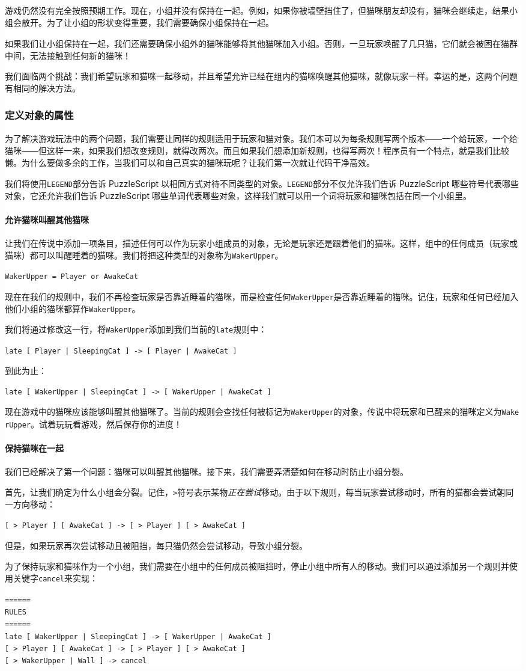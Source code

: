 游戏仍然没有完全按照预期工作。现在，小组并没有保持在一起。例如，如果你被墙壁挡住了，但猫咪朋友却没有，猫咪会继续走，结果小组会散开。为了让小组的形状变得重要，我们需要确保小组保持在一起。

如果我们让小组保持在一起，我们还需要确保小组外的猫咪能够将其他猫咪加入小组。否则，一旦玩家唤醒了几只猫，它们就会被困在猫群中间，无法接触到任何新的猫咪！

我们面临两个挑战：我们希望玩家和猫咪一起移动，并且希望允许已经在组内的猫咪唤醒其他猫咪，就像玩家一样。幸运的是，这两个问题有相同的解决方法。

### 定义对象的属性

为了解决游戏玩法中的两个问题，我们需要让同样的规则适用于玩家和猫对象。我们本可以为每条规则写两个版本——一个给玩家，一个给猫咪——但这样一来，如果我们想改变规则，就得改两次。而且如果我们想添加新规则，也得写两次！程序员有一个特点，就是我们比较懒。为什么要做多余的工作，当我们可以和自己真实的猫咪玩呢？让我们第一次就让代码干净高效。

我们将使用`LEGEND`部分告诉 PuzzleScript 以相同方式对待不同类型的对象。`LEGEND`部分不仅允许我们告诉 PuzzleScript 哪些符号代表哪些对象，它还允许我们告诉 PuzzleScript 哪些单词代表哪些对象，这样我们就可以用一个词将玩家和猫咪包括在同一个小组里。

#### 允许猫咪叫醒其他猫咪

让我们在传说中添加一项条目，描述任何可以作为玩家小组成员的对象，无论是玩家还是跟着他们的猫咪。这样，组中的任何成员（玩家或猫咪）都可以叫醒睡着的猫咪。我们将把这种类型的对象称为`WakerUpper`。

```
WakerUpper = Player or AwakeCat
```

现在在我们的规则中，我们不再检查玩家是否靠近睡着的猫咪，而是检查任何`WakerUpper`是否靠近睡着的猫咪。记住，玩家和任何已经加入他们小组的猫咪都算作`WakerUpper`。

我们将通过修改这一行，将`WakerUpper`添加到我们当前的`late`规则中：

```
late [ Player | SleepingCat ] -> [ Player | AwakeCat ]
```

到此为止：

```
late [ WakerUpper | SleepingCat ] -> [ WakerUpper | AwakeCat ]
```

现在游戏中的猫咪应该能够叫醒其他猫咪了。当前的规则会查找任何被标记为`WakerUpper`的对象，传说中将玩家和已醒来的猫咪定义为`WakerUpper`。试着玩玩看游戏，然后保存你的进度！

#### 保持猫咪在一起

我们已经解决了第一个问题：猫咪可以叫醒其他猫咪。接下来，我们需要弄清楚如何在移动时防止小组分裂。

首先，让我们确定为什么小组会分裂。记住，`>`符号表示某物*正在尝试*移动。由于以下规则，每当玩家尝试移动时，所有的猫都会尝试朝同一方向移动：

```
[ > Player ] [ AwakeCat ] -> [ > Player ] [ > AwakeCat ]
```

但是，如果玩家再次尝试移动且被阻挡，每只猫仍然会尝试移动，导致小组分裂。

为了保持玩家和猫咪作为一个小组，我们需要在小组中的任何成员被阻挡时，停止小组中所有人的移动。我们可以通过添加另一个规则并使用关键字`cancel`来实现：

```
======
RULES
======
late [ WakerUpper | SleepingCat ] -> [ WakerUpper | AwakeCat ]
[ > Player ] [ AwakeCat ] -> [ > Player ] [ > AwakeCat ]
[ > WakerUpper | Wall ] -> cancel
```
